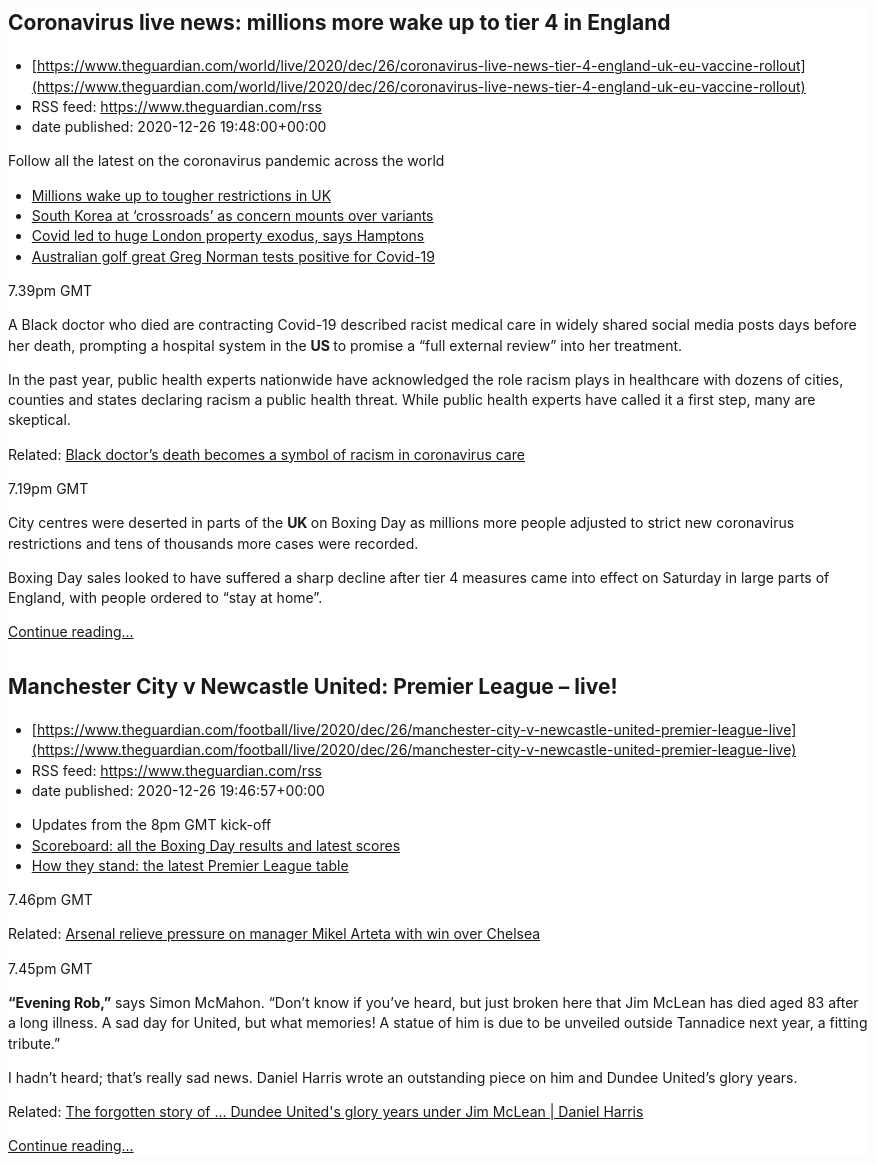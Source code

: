 ## Coronavirus live news: millions more wake up to tier 4 in England
 - [https://www.theguardian.com/world/live/2020/dec/26/coronavirus-live-news-tier-4-england-uk-eu-vaccine-rollout](https://www.theguardian.com/world/live/2020/dec/26/coronavirus-live-news-tier-4-england-uk-eu-vaccine-rollout)
 - RSS feed: https://www.theguardian.com/rss
 - date published: 2020-12-26 19:48:00+00:00

<p>Follow all the latest on the coronavirus pandemic across the world</p><ul><li><a href="https://www.theguardian.com/world/2020/dec/26/millions-wake-up-to-tougher-restrictions-as-uk-covid-deaths-pass-70000">Millions wake up to tougher restrictions in UK<br /></a></li><li><a href="https://www.theguardian.com/world/2020/dec/26/global-report-south-korea-at-covid-crossroads-as-global-concern-mounts-over-variants">South Korea at ‘crossroads’ as concern mounts over variants</a></li><li><a href="https://www.theguardian.com/business/2020/dec/26/covid-led-to-huge-london-property-exodus-says-hamptons">Covid led to huge London property exodus, says Hamptons<br /></a></li><li><a href="https://www.theguardian.com/australia-news/2020/dec/26/australian-golf-great-greg-norman-tests-positive-for-covid-19">Australian golf great Greg Norman tests positive for Covid-19</a></li></ul><p class="block-time published-time"> <time datetime="2020-12-26T19:39:39.655Z">7.39pm <span class="timezone">GMT</span></time> </p><p>A Black doctor who died are contracting Covid-19 described racist medical care in widely shared social media posts days before her death, prompting a hospital system in the <strong tabindex="-1">US </strong>to promise a “full external review” into her treatment.</p><p>In the past year, public health experts nationwide have acknowledged the role racism plays in healthcare with dozens of cities, counties and states declaring racism a public health threat. While public health experts have called it a first step, many are skeptical.</p><p> <span>Related: </span><a href="https://www.theguardian.com/world/2020/dec/26/black-doctors-death-becomes-a-symbol-of-racism-in-coronavirus-care">Black doctor’s death becomes a symbol of racism in coronavirus care</a> </p><p class="block-time published-time"> <time datetime="2020-12-26T19:19:02.794Z">7.19pm <span class="timezone">GMT</span></time> </p><p>City centres were deserted in parts of the <strong>UK </strong>on Boxing Day as millions more people adjusted to strict new coronavirus restrictions and tens of thousands more cases were recorded.</p><p>Boxing Day sales looked to have suffered a sharp decline after tier 4 measures came into effect on Saturday in large parts of England, with people ordered to “stay at home”.</p> <a href="https://www.theguardian.com/world/live/2020/dec/26/coronavirus-live-news-tier-4-england-uk-eu-vaccine-rollout">Continue reading...</a>

## Manchester City v Newcastle United: Premier League – live!
 - [https://www.theguardian.com/football/live/2020/dec/26/manchester-city-v-newcastle-united-premier-league-live](https://www.theguardian.com/football/live/2020/dec/26/manchester-city-v-newcastle-united-premier-league-live)
 - RSS feed: https://www.theguardian.com/rss
 - date published: 2020-12-26 19:46:57+00:00

<ul><li>Updates from the 8pm GMT kick-off</li><li><a href="https://www.theguardian.com/football/live">Scoreboard: all the Boxing Day results and latest scores</a></li><li><a href="https://www.theguardian.com/football/premierleague/table">How they stand: the latest Premier League table</a></li></ul><p class="block-time published-time"> <time datetime="2020-12-26T19:46:57.940Z">7.46pm <span class="timezone">GMT</span></time> </p><p> <span>Related: </span><a href="https://www.theguardian.com/football/2020/dec/26/arsenal-chelsea-premier-league-match-report">Arsenal relieve pressure on manager Mikel Arteta with win over Chelsea</a> </p><p class="block-time published-time"> <time datetime="2020-12-26T19:45:58.574Z">7.45pm <span class="timezone">GMT</span></time> </p><p><strong>“Evening Rob,”</strong> says Simon McMahon. “Don’t know if you’ve heard, but just broken here that Jim McLean has died aged 83 after a long illness. A sad day for United, but what memories! A statue of him is due to be unveiled outside Tannadice next year, a fitting tribute.”<br /></p><p>I hadn’t heard; that’s really sad news. Daniel Harris wrote an outstanding piece on him and Dundee United’s glory years.</p><p> <span>Related: </span><a href="https://www.theguardian.com/football/2017/apr/19/the-forgotten-story-of-dundee-united-glory-years-under-jim-mclean">The forgotten story of ... Dundee United's glory years under Jim McLean | Daniel Harris</a> </p> <a href="https://www.theguardian.com/football/live/2020/dec/26/manchester-city-v-newcastle-united-premier-league-live">Continue reading...</a>
